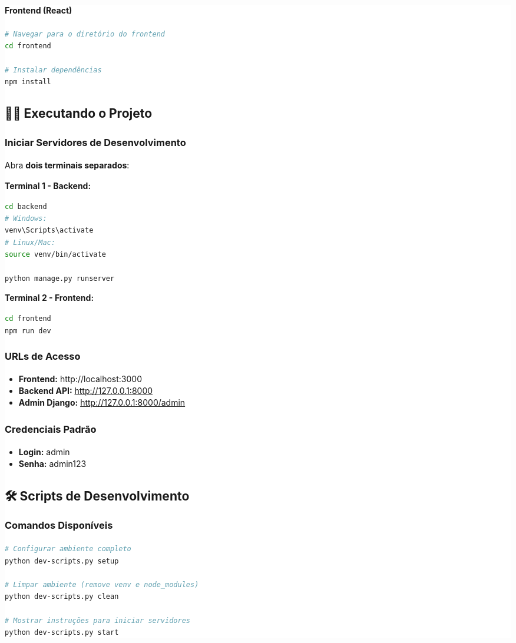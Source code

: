#### Frontend (React)

```bash
# Navegar para o diretório do frontend
cd frontend

# Instalar dependências
npm install
```

## 🏃‍♂️ Executando o Projeto

### Iniciar Servidores de Desenvolvimento

Abra **dois terminais separados**:

**Terminal 1 - Backend:**
```bash
cd backend
# Windows:
venv\Scripts\activate
# Linux/Mac:
source venv/bin/activate

python manage.py runserver
```

**Terminal 2 - Frontend:**
```bash
cd frontend
npm run dev
```

### URLs de Acesso

- **Frontend:** http://localhost:3000
- **Backend API:** http://127.0.0.1:8000
- **Admin Django:** http://127.0.0.1:8000/admin

### Credenciais Padrão

- **Login:** admin
- **Senha:** admin123

## 🛠️ Scripts de Desenvolvimento

### Comandos Disponíveis

```bash
# Configurar ambiente completo
python dev-scripts.py setup

# Limpar ambiente (remove venv e node_modules)
python dev-scripts.py clean

# Mostrar instruções para iniciar servidores
python dev-scripts.py start
```
